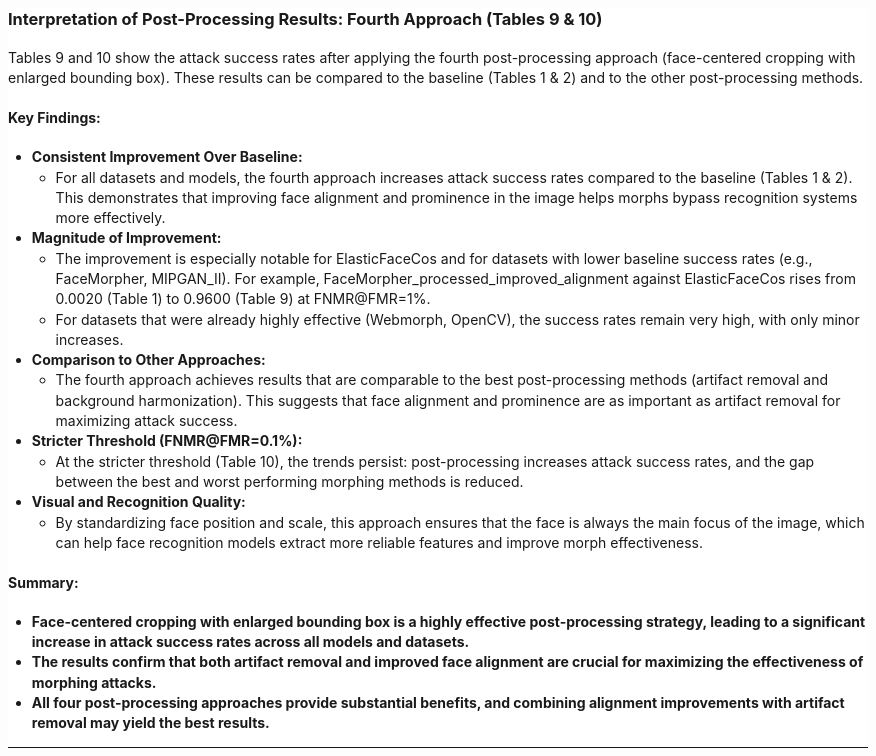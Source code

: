 ### Interpretation of Post-Processing Results: Fourth Approach (Tables 9 & 10)

Tables 9 and 10 show the attack success rates after applying the fourth post-processing approach (face-centered cropping with enlarged bounding box). These results can be compared to the baseline (Tables 1 & 2) and to the other post-processing methods.

#### Key Findings:
- **Consistent Improvement Over Baseline:**
  - For all datasets and models, the fourth approach increases attack success rates compared to the baseline (Tables 1 & 2). This demonstrates that improving face alignment and prominence in the image helps morphs bypass recognition systems more effectively.
- **Magnitude of Improvement:**
  - The improvement is especially notable for ElasticFaceCos and for datasets with lower baseline success rates (e.g., FaceMorpher, MIPGAN_II). For example, FaceMorpher_processed_improved_alignment against ElasticFaceCos rises from 0.0020 (Table 1) to 0.9600 (Table 9) at FNMR@FMR=1%.
  - For datasets that were already highly effective (Webmorph, OpenCV), the success rates remain very high, with only minor increases.
- **Comparison to Other Approaches:**
  - The fourth approach achieves results that are comparable to the best post-processing methods (artifact removal and background harmonization). This suggests that face alignment and prominence are as important as artifact removal for maximizing attack success.
- **Stricter Threshold (FNMR@FMR=0.1%):**
  - At the stricter threshold (Table 10), the trends persist: post-processing increases attack success rates, and the gap between the best and worst performing morphing methods is reduced.
- **Visual and Recognition Quality:**
  - By standardizing face position and scale, this approach ensures that the face is always the main focus of the image, which can help face recognition models extract more reliable features and improve morph effectiveness.

#### Summary:
- **Face-centered cropping with enlarged bounding box is a highly effective post-processing strategy, leading to a significant increase in attack success rates across all models and datasets.**
- **The results confirm that both artifact removal and improved face alignment are crucial for maximizing the effectiveness of morphing attacks.**
- **All four post-processing approaches provide substantial benefits, and combining alignment improvements with artifact removal may yield the best results.**

---
